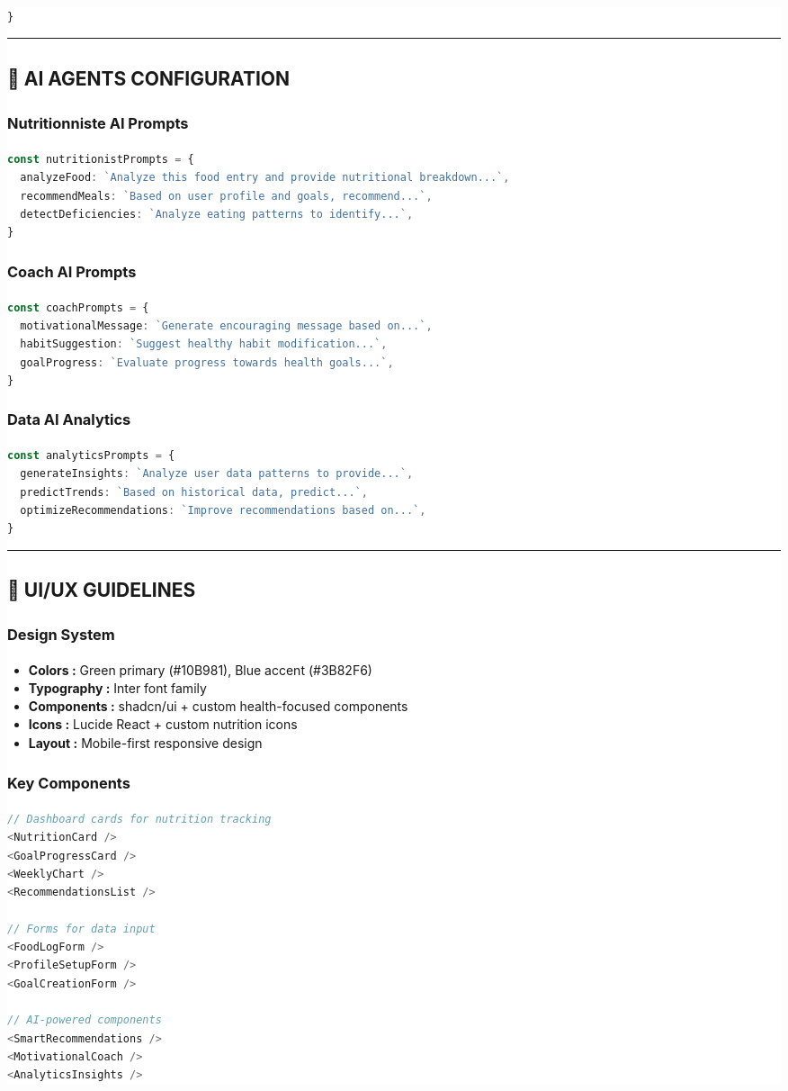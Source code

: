 ```prisma
}
```

---

## 🤖 AI AGENTS CONFIGURATION

### Nutritionniste AI Prompts
```typescript
const nutritionistPrompts = {
  analyzeFood: `Analyze this food entry and provide nutritional breakdown...`,
  recommendMeals: `Based on user profile and goals, recommend...`,
  detectDeficiencies: `Analyze eating patterns to identify...`,
}
```

### Coach AI Prompts
```typescript
const coachPrompts = {
  motivationalMessage: `Generate encouraging message based on...`,
  habitSuggestion: `Suggest healthy habit modification...`,
  goalProgress: `Evaluate progress towards health goals...`,
}
```

### Data AI Analytics
```typescript
const analyticsPrompts = {
  generateInsights: `Analyze user data patterns to provide...`,
  predictTrends: `Based on historical data, predict...`,
  optimizeRecommendations: `Improve recommendations based on...`,
}
```

---

## 🎨 UI/UX GUIDELINES

### Design System
- **Colors :** Green primary (#10B981), Blue accent (#3B82F6)
- **Typography :** Inter font family
- **Components :** shadcn/ui + custom health-focused components
- **Icons :** Lucide React + custom nutrition icons
- **Layout :** Mobile-first responsive design

### Key Components
```typescript
// Dashboard cards for nutrition tracking
<NutritionCard />
<GoalProgressCard />
<WeeklyChart />
<RecommendationsList />

// Forms for data input
<FoodLogForm />
<ProfileSetupForm />
<GoalCreationForm />

// AI-powered components
<SmartRecommendations />
<MotivationalCoach />
<AnalyticsInsights />
```